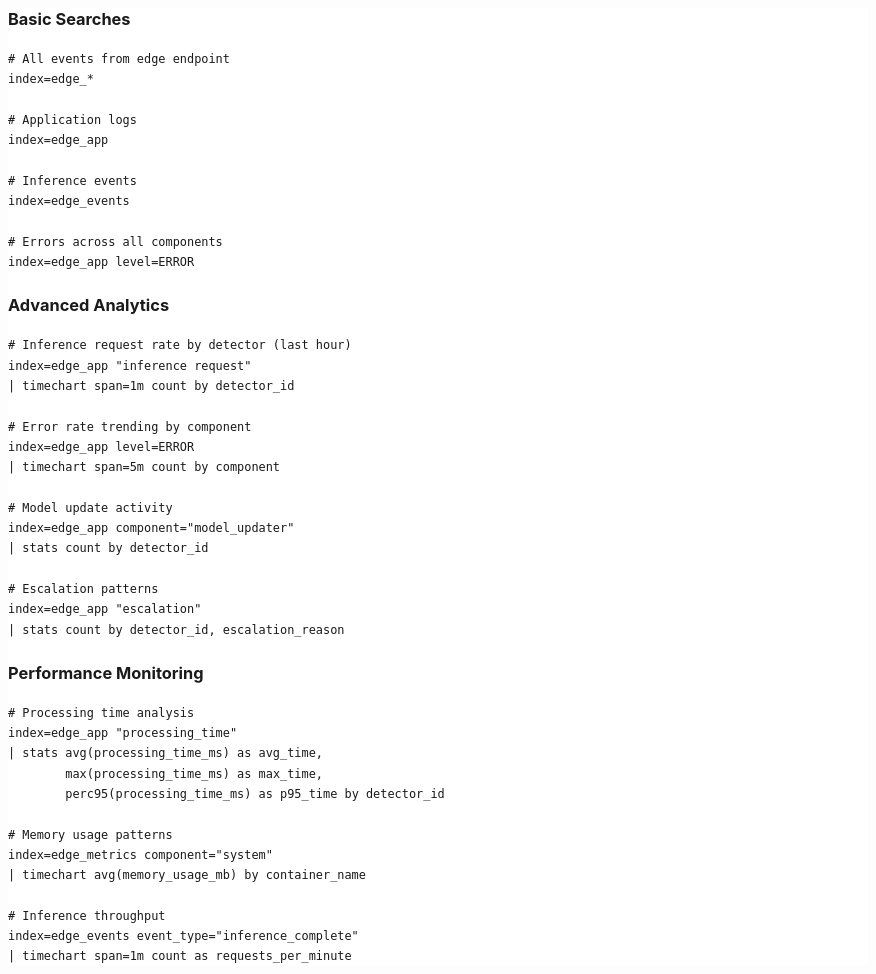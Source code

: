 ### Basic Searches

```spl
# All events from edge endpoint
index=edge_*

# Application logs
index=edge_app

# Inference events
index=edge_events

# Errors across all components
index=edge_app level=ERROR
```

### Advanced Analytics

```spl
# Inference request rate by detector (last hour)
index=edge_app "inference request"
| timechart span=1m count by detector_id

# Error rate trending by component
index=edge_app level=ERROR
| timechart span=5m count by component

# Model update activity
index=edge_app component="model_updater"
| stats count by detector_id

# Escalation patterns
index=edge_app "escalation"
| stats count by detector_id, escalation_reason
```

### Performance Monitoring

```spl
# Processing time analysis
index=edge_app "processing_time"
| stats avg(processing_time_ms) as avg_time,
        max(processing_time_ms) as max_time,
        perc95(processing_time_ms) as p95_time by detector_id

# Memory usage patterns
index=edge_metrics component="system"
| timechart avg(memory_usage_mb) by container_name

# Inference throughput
index=edge_events event_type="inference_complete"
| timechart span=1m count as requests_per_minute
```
